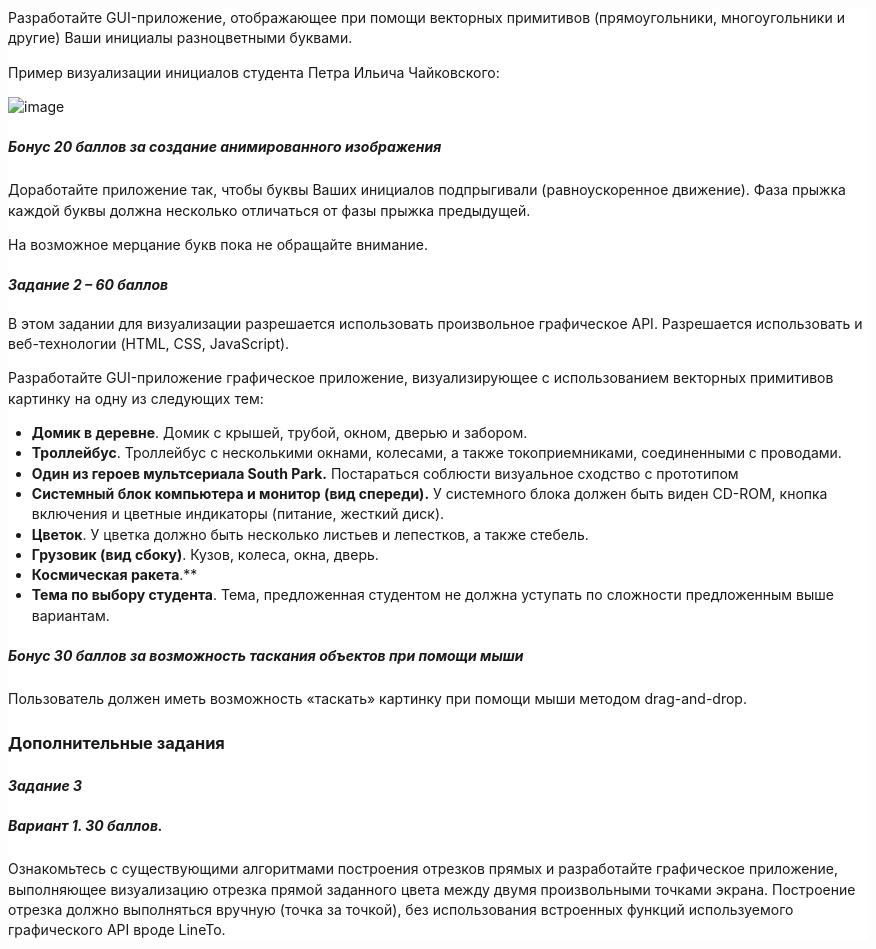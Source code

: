 Разработайте GUI-приложение, отображающее при помощи векторных примитивов (прямоугольники, многоугольники и другие) Ваши инициалы разноцветными
буквами.

Пример визуализации инициалов студента Петра Ильича Чайковского:

![image](images/1zadanie.png)

##### Бонус 20 баллов за создание анимированного изображения

Доработайте приложение так, чтобы буквы Ваших инициалов подпрыгивали (равноускоренное движение). Фаза прыжка каждой буквы должна несколько отличаться
от фазы прыжка предыдущей.

На возможное мерцание букв пока не обращайте внимание.

#### ***Задание 2 – 60 баллов***

В этом задании для визуализации разрешается использовать произвольное графическое API. Разрешается использовать и веб-технологии (HTML, CSS,
JavaScript).

Разработайте GUI-приложение графическое приложение, визуализирующее с использованием векторных примитивов картинку на одну из следующих тем:

- **Домик в деревне**. Домик с крышей, трубой, окном, дверью и забором.
- **Троллейбус**. Троллейбус с несколькими окнами, колесами, а также токоприемниками, соединенными с проводами.
- **Один из героев мультсериала South Park.** Постараться соблюсти визуальное сходство с прототипом
- **Системный блок компьютера и монитор (вид спереди).** У системного блока должен быть виден CD-ROM, кнопка включения и цветные индикаторы (питание,
  жесткий диск).
- **Цветок**. У цветка должно быть несколько листьев и лепестков, а также стебель.
- **Грузовик (вид сбоку)**. Кузов, колеса, окна, дверь.
- **Космическая ракета**.**
- **Тема по выбору студента**. Тема, предложенная студентом не должна уступать по сложности предложенным выше вариантам.

##### Бонус 30 баллов за возможность таскания объектов при помощи мыши

Пользователь должен иметь возможность «таскать» картинку при помощи мыши методом drag-and-drop.

### <a name="_toc95259799"></a>**Дополнительные задания**

#### ***Задание 3***

##### Вариант 1. 30 баллов.

Ознакомьтесь с существующими алгоритмами построения отрезков прямых и разработайте графическое приложение, выполняющее визуализацию отрезка прямой
заданного цвета между двумя произвольными точками экрана. Построение отрезка должно выполняться вручную (точка за точкой), без использования
встроенных функций используемого графического API вроде LineTo.
